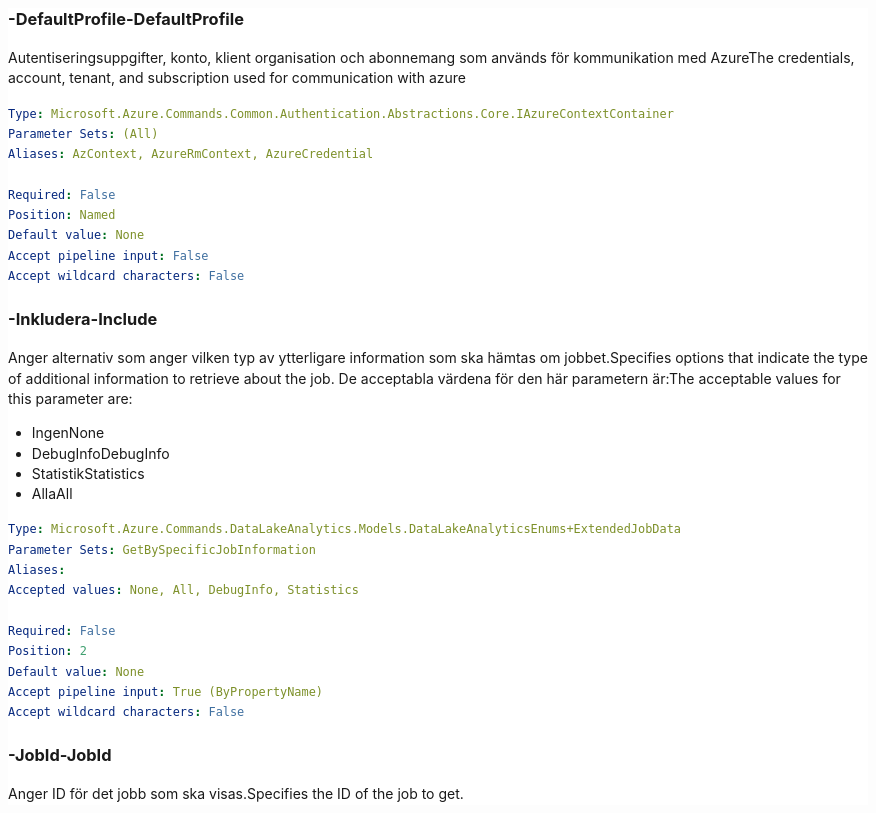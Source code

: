 ### <span data-ttu-id="456bb-118">-DefaultProfile</span><span class="sxs-lookup"><span data-stu-id="456bb-118">-DefaultProfile</span></span>
<span data-ttu-id="456bb-119">Autentiseringsuppgifter, konto, klient organisation och abonnemang som används för kommunikation med Azure</span><span class="sxs-lookup"><span data-stu-id="456bb-119">The credentials, account, tenant, and subscription used for communication with azure</span></span>

```yaml
Type: Microsoft.Azure.Commands.Common.Authentication.Abstractions.Core.IAzureContextContainer
Parameter Sets: (All)
Aliases: AzContext, AzureRmContext, AzureCredential

Required: False
Position: Named
Default value: None
Accept pipeline input: False
Accept wildcard characters: False
```

### <span data-ttu-id="456bb-120">-Inkludera</span><span class="sxs-lookup"><span data-stu-id="456bb-120">-Include</span></span>
<span data-ttu-id="456bb-121">Anger alternativ som anger vilken typ av ytterligare information som ska hämtas om jobbet.</span><span class="sxs-lookup"><span data-stu-id="456bb-121">Specifies options that indicate the type of additional information to retrieve about the job.</span></span>
<span data-ttu-id="456bb-122">De acceptabla värdena för den här parametern är:</span><span class="sxs-lookup"><span data-stu-id="456bb-122">The acceptable values for this parameter are:</span></span>
- <span data-ttu-id="456bb-123">Ingen</span><span class="sxs-lookup"><span data-stu-id="456bb-123">None</span></span>
- <span data-ttu-id="456bb-124">DebugInfo</span><span class="sxs-lookup"><span data-stu-id="456bb-124">DebugInfo</span></span>
- <span data-ttu-id="456bb-125">Statistik</span><span class="sxs-lookup"><span data-stu-id="456bb-125">Statistics</span></span>
- <span data-ttu-id="456bb-126">Alla</span><span class="sxs-lookup"><span data-stu-id="456bb-126">All</span></span>

```yaml
Type: Microsoft.Azure.Commands.DataLakeAnalytics.Models.DataLakeAnalyticsEnums+ExtendedJobData
Parameter Sets: GetBySpecificJobInformation
Aliases:
Accepted values: None, All, DebugInfo, Statistics

Required: False
Position: 2
Default value: None
Accept pipeline input: True (ByPropertyName)
Accept wildcard characters: False
```

### <span data-ttu-id="456bb-127">-JobId</span><span class="sxs-lookup"><span data-stu-id="456bb-127">-JobId</span></span>
<span data-ttu-id="456bb-128">Anger ID för det jobb som ska visas.</span><span class="sxs-lookup"><span data-stu-id="456bb-128">Specifies the ID of the job to get.</span></span>
